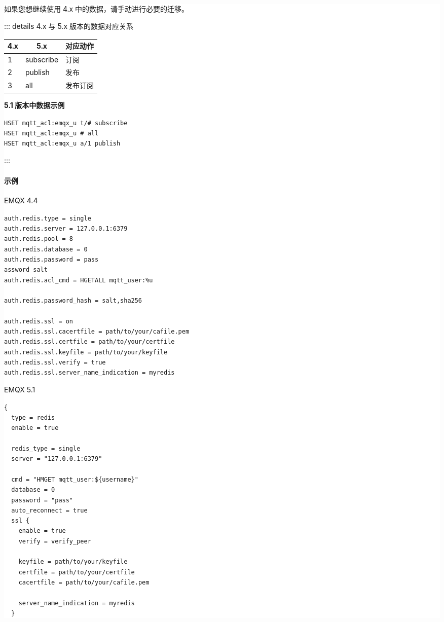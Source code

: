 如果您想继续使用 4.x 中的数据，请手动进行必要的迁移。

::: details  4.x 与 5.x 版本的数据对应关系

| 4.x  | 5.x       | 对应动作 |
| ---- | --------- | -------- |
| 1    | subscribe | 订阅     |
| 2    | publish   | 发布     |
| 3    | all       | 发布订阅 |

**5.1 版本中数据示例**

```
HSET mqtt_acl:emqx_u t/# subscribe
HSET mqtt_acl:emqx_u # all
HSET mqtt_acl:emqx_u a/1 publish
```

:::

#### 示例

EMQX 4.4

```
auth.redis.type = single
auth.redis.server = 127.0.0.1:6379
auth.redis.pool = 8
auth.redis.database = 0
auth.redis.password = pass
assword salt
auth.redis.acl_cmd = HGETALL mqtt_user:%u

auth.redis.password_hash = salt,sha256

auth.redis.ssl = on
auth.redis.ssl.cacertfile = path/to/your/cafile.pem
auth.redis.ssl.certfile = path/to/your/certfile
auth.redis.ssl.keyfile = path/to/your/keyfile
auth.redis.ssl.verify = true
auth.redis.ssl.server_name_indication = myredis
```

EMQX 5.1

```
{
  type = redis
  enable = true

  redis_type = single
  server = "127.0.0.1:6379"

  cmd = "HMGET mqtt_user:${username}"
  database = 0
  password = "pass"
  auto_reconnect = true
  ssl {
    enable = true
    verify = verify_peer
   
    keyfile = path/to/your/keyfile
    certfile = path/to/your/certfile
    cacertfile = path/to/your/cafile.pem
    
    server_name_indication = myredis
  }
```